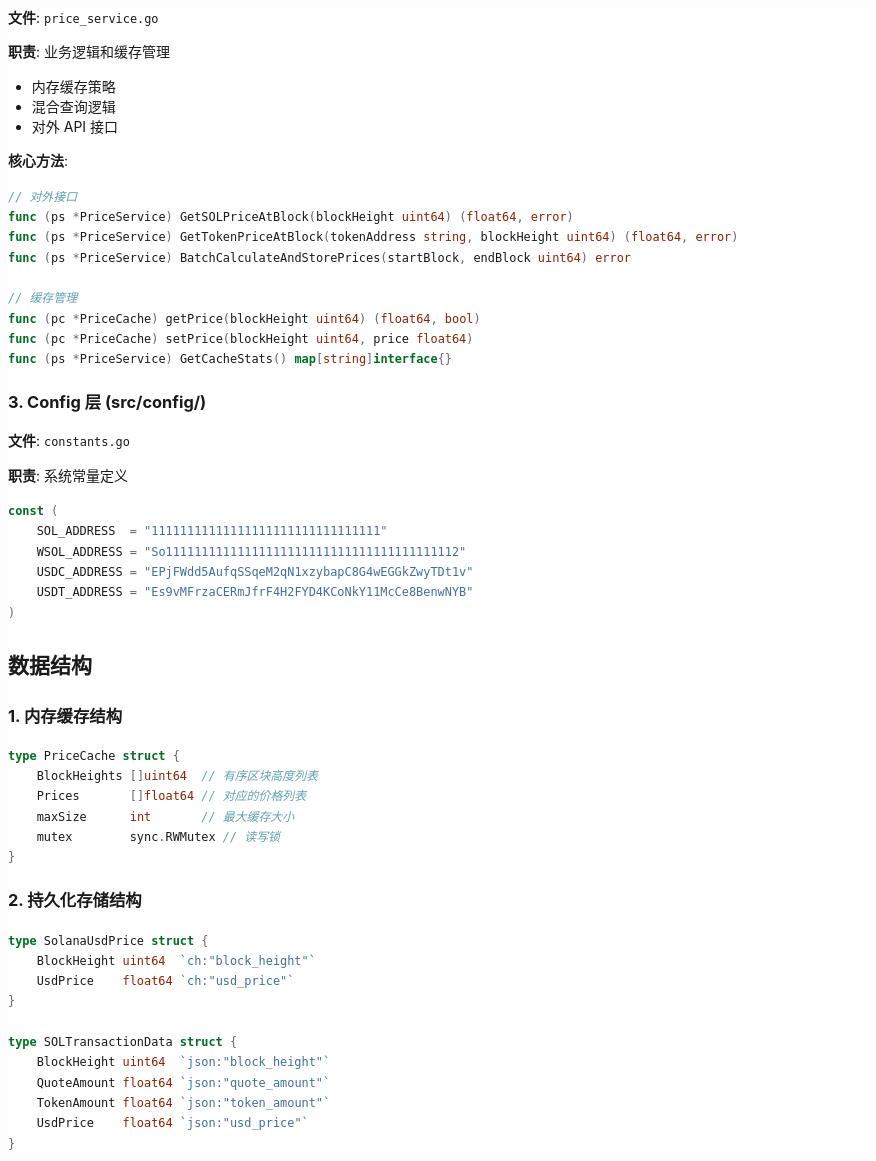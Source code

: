**文件**: `price_service.go`

**职责**: 业务逻辑和缓存管理
- 内存缓存策略
- 混合查询逻辑
- 对外 API 接口

**核心方法**:
```go
// 对外接口
func (ps *PriceService) GetSOLPriceAtBlock(blockHeight uint64) (float64, error)
func (ps *PriceService) GetTokenPriceAtBlock(tokenAddress string, blockHeight uint64) (float64, error)
func (ps *PriceService) BatchCalculateAndStorePrices(startBlock, endBlock uint64) error

// 缓存管理
func (pc *PriceCache) getPrice(blockHeight uint64) (float64, bool)
func (pc *PriceCache) setPrice(blockHeight uint64, price float64)
func (ps *PriceService) GetCacheStats() map[string]interface{}
```

### 3. Config 层 (src/config/)

**文件**: `constants.go`

**职责**: 系统常量定义
```go
const (
    SOL_ADDRESS  = "11111111111111111111111111111111"
    WSOL_ADDRESS = "So11111111111111111111111111111111111111112"
    USDC_ADDRESS = "EPjFWdd5AufqSSqeM2qN1xzybapC8G4wEGGkZwyTDt1v"
    USDT_ADDRESS = "Es9vMFrzaCERmJfrF4H2FYD4KCoNkY11McCe8BenwNYB"
)
```

## 数据结构

### 1. 内存缓存结构

```go
type PriceCache struct {
    BlockHeights []uint64  // 有序区块高度列表
    Prices       []float64 // 对应的价格列表
    maxSize      int       // 最大缓存大小
    mutex        sync.RWMutex // 读写锁
}
```

### 2. 持久化存储结构

```go
type SolanaUsdPrice struct {
    BlockHeight uint64  `ch:"block_height"`
    UsdPrice    float64 `ch:"usd_price"`
}

type SOLTransactionData struct {
    BlockHeight uint64  `json:"block_height"`
    QuoteAmount float64 `json:"quote_amount"`
    TokenAmount float64 `json:"token_amount"`
    UsdPrice    float64 `json:"usd_price"`
}
```
